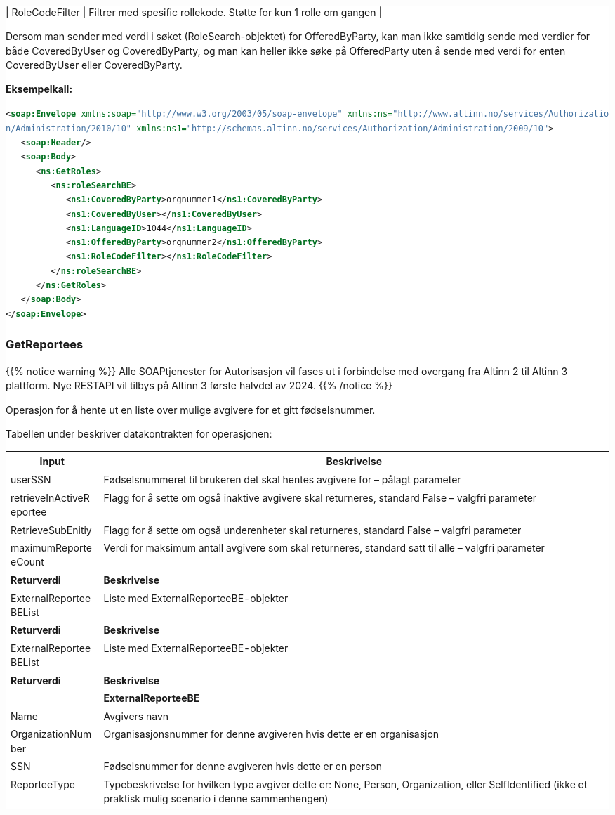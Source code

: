 | RoleCodeFilter                  | Filtrer med spesific rollekode. Støtte for kun 1 rolle om gangen |

Dersom man sender med verdi i søket (RoleSearch-objektet) for OfferedByParty, kan man ikke samtidig sende med verdier for  både CoveredByUser og CoveredByParty, og man kan heller ikke søke på OfferedParty uten å sende med verdi for enten CoveredByUser eller CoveredByParty.

**Eksempelkall:**

```xml
<soap:Envelope xmlns:soap="http://www.w3.org/2003/05/soap-envelope" xmlns:ns="http://www.altinn.no/services/Authorization/Administration/2010/10" xmlns:ns1="http://schemas.altinn.no/services/Authorization/Administration/2009/10">
   <soap:Header/>
   <soap:Body>
      <ns:GetRoles>
         <ns:roleSearchBE>
            <ns1:CoveredByParty>orgnummer1</ns1:CoveredByParty>
            <ns1:CoveredByUser></ns1:CoveredByUser>
            <ns1:LanguageID>1044</ns1:LanguageID>
            <ns1:OfferedByParty>orgnummer2</ns1:OfferedByParty>
            <ns1:RoleCodeFilter></ns1:RoleCodeFilter>
         </ns:roleSearchBE>
      </ns:GetRoles>
   </soap:Body>
</soap:Envelope>
```

### GetReportees
{{% notice warning  %}}
Alle SOAPtjenester for Autorisasjon vil fases ut i forbindelse med overgang fra Altinn 2 til Altinn 3 plattform. 
Nye RESTAPI vil tilbys på Altinn 3 første halvdel av 2024. 
{{% /notice %}}

Operasjon for å hente ut en liste over mulige avgivere for et gitt fødselsnummer.

Tabellen under beskriver datakontrakten for operasjonen:

| **Input**                | **Beskrivelse**                                                                                                                                            |
| ------------------------ | ---------------------------------------------------------------------------------------------------------------------------------------------------------- |
| userSSN                  | Fødselsnummeret til brukeren det skal hentes avgivere for – pålagt parameter                                                                               |
| retrieveInActiveReportee | Flagg for å sette om også inaktive avgivere skal returneres, standard False – valgfri parameter                                                            |
| RetrieveSubEnitiy        | Flagg for å sette om også underenheter skal returneres, standard False – valgfri parameter                                                                 |
| maximumReporteeCount     | Verdi for maksimum antall avgivere som skal returneres, standard satt til alle – valgfri parameter                                                         |
| **Returverdi**           | **Beskrivelse**                                                                                                                                            |
| ExternalReporteeBEList   | Liste med ExternalReporteeBE-objekter                                                                                                                      |
| **Returverdi**           | **Beskrivelse**                                                                                                                                            |
| ExternalReporteeBEList   | Liste med ExternalReporteeBE-objekter                                                                                                                      |
| **Returverdi**           | **Beskrivelse**                                                                                                                                            |
|                          | **ExternalReporteeBE**                                                                                                                                     |
| Name                     | Avgivers navn                                                                                                                                              |
| OrganizationNumber       | Organisasjonsnummer for denne avgiveren hvis dette er en organisasjon                                                                                      |
| SSN                      | Fødselsnummer for denne avgiveren hvis dette er en person                                                                                                  |
| ReporteeType             | Typebeskrivelse for hvilken type avgiver dette er: None, Person, Organization, eller SelfIdentified (ikke et praktisk mulig scenario i denne sammenhengen) |
